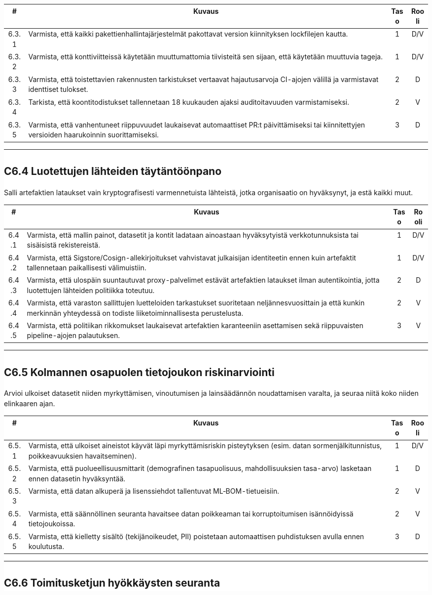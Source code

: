 |   #   | Kuvaus                                                                                                                                              | Taso | Rooli |
| :---: | --------------------------------------------------------------------------------------------------------------------------------------------------- | :--: | :---: |
| 6.3.1 | Varmista, että kaikki pakettienhallintajärjestelmät pakottavat version kiinnityksen lockfilejen kautta.                                             |  1   |  D/V  |
| 6.3.2 | Varmista, että konttiviitteissä käytetään muuttumattomia tiivisteitä sen sijaan, että käytetään muuttuvia tageja.                                   |  1   |  D/V  |
| 6.3.3 | Varmista, että toistettavien rakennusten tarkistukset vertaavat hajautusarvoja CI-ajojen välillä ja varmistavat identtiset tulokset.                |  2   |   D   |
| 6.3.4 | Tarkista, että koontitodistukset tallennetaan 18 kuukauden ajaksi auditoitavuuden varmistamiseksi.                                                  |  2   |   V   |
| 6.3.5 | Varmista, että vanhentuneet riippuvuudet laukaisevat automaattiset PR:t päivittämiseksi tai kiinnitettyjen versioiden haarukoinnin suorittamiseksi. |  3   |   D   |

---

## C6.4 Luotettujen lähteiden täytäntöönpano

Salli artefaktien lataukset vain kryptografisesti varmennetuista lähteistä, jotka organisaatio on hyväksynyt, ja estä kaikki muut.

|   #   | Kuvaus                                                                                                                                                                           | Taso | Rooli |
| :---: | -------------------------------------------------------------------------------------------------------------------------------------------------------------------------------- | :--: | :---: |
| 6.4.1 | Varmista, että mallin painot, datasetit ja kontit ladataan ainoastaan hyväksytyistä verkkotunnuksista tai sisäisistä rekistereistä.                                              |  1   |  D/V  |
| 6.4.2 | Varmista, että Sigstore/Cosign-allekirjoitukset vahvistavat julkaisijan identiteetin ennen kuin artefaktit tallennetaan paikallisesti välimuistiin.                              |  1   |  D/V  |
| 6.4.3 | Varmista, että ulospäin suuntautuvat proxy-palvelimet estävät artefaktien lataukset ilman autentikointia, jotta luotettujen lähteiden politiikka toteutuu.                       |  2   |   D   |
| 6.4.4 | Varmista, että varaston sallittujen luetteloiden tarkastukset suoritetaan neljännesvuosittain ja että kunkin merkinnän yhteydessä on todiste liiketoiminnallisesta perustelusta. |  2   |   V   |
| 6.4.5 | Varmista, että politiikan rikkomukset laukaisevat artefaktien karanteeniin asettamisen sekä riippuvaisten pipeline-ajojen palautuksen.                                           |  3   |   V   |

---

## C6.5 Kolmannen osapuolen tietojoukon riskinarviointi

Arvioi ulkoiset datasetit niiden myrkyttämisen, vinoutumisen ja lainsäädännön noudattamisen varalta, ja seuraa niitä koko niiden elinkaaren ajan.

|   #   | Kuvaus                                                                                                                                          | Taso | Rooli |
| :---: | ----------------------------------------------------------------------------------------------------------------------------------------------- | :--: | :---: |
| 6.5.1 | Varmista, että ulkoiset aineistot käyvät läpi myrkyttämisriskin pisteytyksen (esim. datan sormenjälkitunnistus, poikkeavuuksien havaitseminen). |  1   |  D/V  |
| 6.5.2 | Varmista, että puolueellisuusmittarit (demografinen tasapuolisuus, mahdollisuuksien tasa-arvo) lasketaan ennen datasetin hyväksyntää.           |  1   |   D   |
| 6.5.3 | Varmista, että datan alkuperä ja lisenssiehdot tallentuvat ML‑BOM-tietueisiin.                                                                  |  2   |   V   |
| 6.5.4 | Varmista, että säännöllinen seuranta havaitsee datan poikkeaman tai korruptoitumisen isännöidyissä tietojoukoissa.                              |  2   |   V   |
| 6.5.5 | Varmista, että kielletty sisältö (tekijänoikeudet, PII) poistetaan automaattisen puhdistuksen avulla ennen koulutusta.                          |  3   |   D   |

---

## C6.6 Toimitusketjun hyökkäysten seuranta

